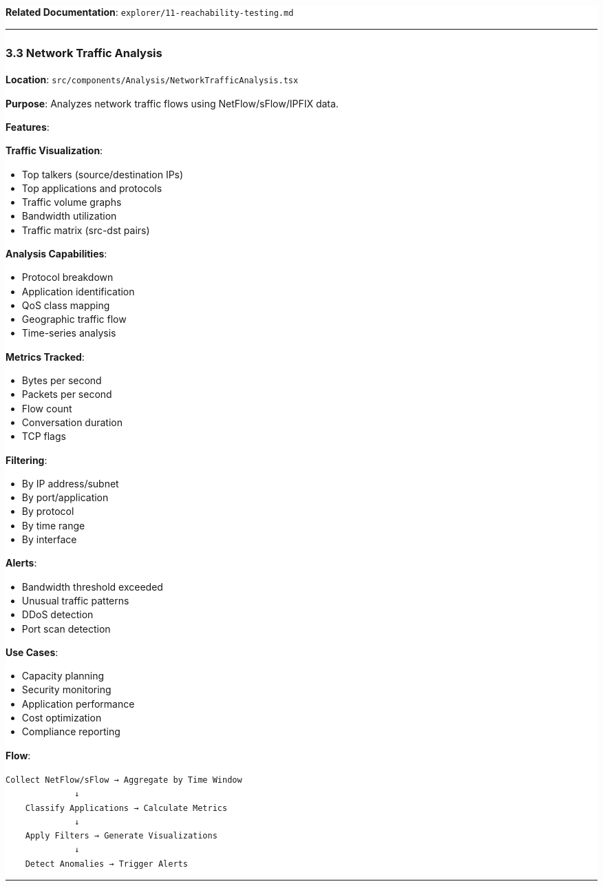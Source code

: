 **Related Documentation**: `explorer/11-reachability-testing.md`

---

### 3.3 Network Traffic Analysis
**Location**: `src/components/Analysis/NetworkTrafficAnalysis.tsx`

**Purpose**: Analyzes network traffic flows using NetFlow/sFlow/IPFIX data.

**Features**:

**Traffic Visualization**:
- Top talkers (source/destination IPs)
- Top applications and protocols
- Traffic volume graphs
- Bandwidth utilization
- Traffic matrix (src-dst pairs)

**Analysis Capabilities**:
- Protocol breakdown
- Application identification
- QoS class mapping
- Geographic traffic flow
- Time-series analysis

**Metrics Tracked**:
- Bytes per second
- Packets per second
- Flow count
- Conversation duration
- TCP flags

**Filtering**:
- By IP address/subnet
- By port/application
- By protocol
- By time range
- By interface

**Alerts**:
- Bandwidth threshold exceeded
- Unusual traffic patterns
- DDoS detection
- Port scan detection

**Use Cases**:
- Capacity planning
- Security monitoring
- Application performance
- Cost optimization
- Compliance reporting

**Flow**:
```
Collect NetFlow/sFlow → Aggregate by Time Window
              ↓
    Classify Applications → Calculate Metrics
              ↓
    Apply Filters → Generate Visualizations
              ↓
    Detect Anomalies → Trigger Alerts
```

---